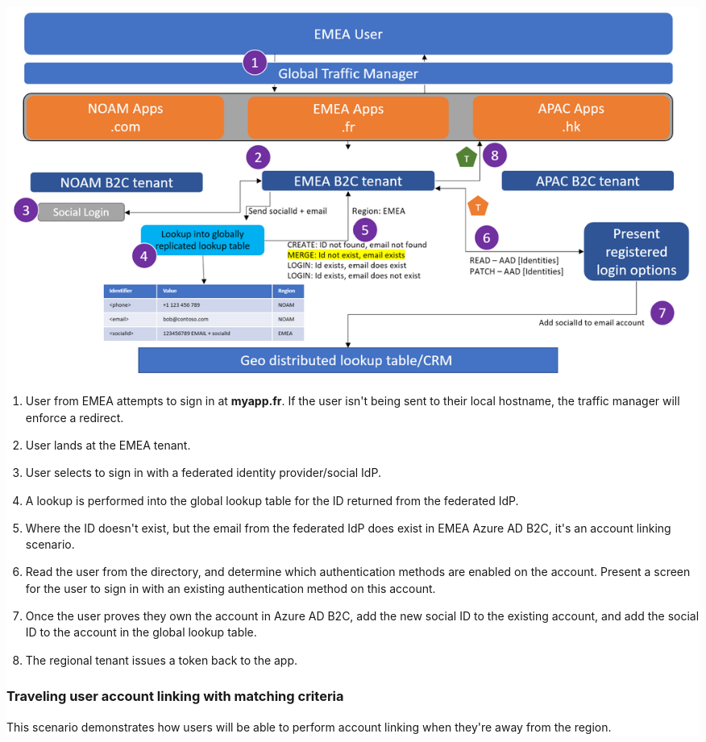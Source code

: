 ![Screenshot shows the merge/link accounts flow.](media/azure-ad-b2c-global-identity-regional-design/merge-link-account.png)

1. User from EMEA attempts to sign in at **myapp.fr**. If the user isn't being sent to their local hostname, the traffic manager will enforce a redirect.

1. User lands at the EMEA tenant.

1. User selects to sign in with a federated identity provider/social IdP.

1. A lookup is performed into the global lookup table for the ID returned from the federated IdP.

1. Where the ID doesn't exist, but the email from the federated IdP does exist in EMEA Azure AD B2C, it's an account linking scenario.

1. Read the user from the directory, and determine which authentication methods are enabled on the account. Present a screen for the user to sign in with an existing authentication method on this account.

1. Once the user proves they own the account in Azure AD B2C, add the new social ID to the existing account, and add the social ID to the account in the global lookup table.

1. The regional tenant issues a token back to the app.

### Traveling user account linking with matching criteria

This scenario demonstrates how users will be able to perform  account linking when they're away from the region.
